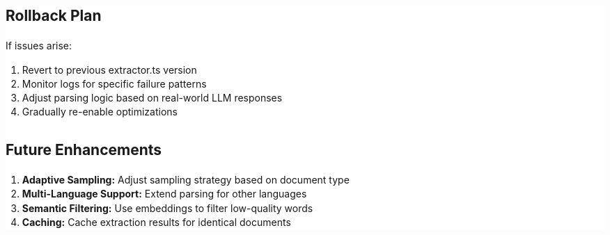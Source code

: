 ## Rollback Plan

If issues arise:
1. Revert to previous extractor.ts version
2. Monitor logs for specific failure patterns
3. Adjust parsing logic based on real-world LLM responses
4. Gradually re-enable optimizations

## Future Enhancements

1. **Adaptive Sampling:** Adjust sampling strategy based on document type
2. **Multi-Language Support:** Extend parsing for other languages
3. **Semantic Filtering:** Use embeddings to filter low-quality words
4. **Caching:** Cache extraction results for identical documents
